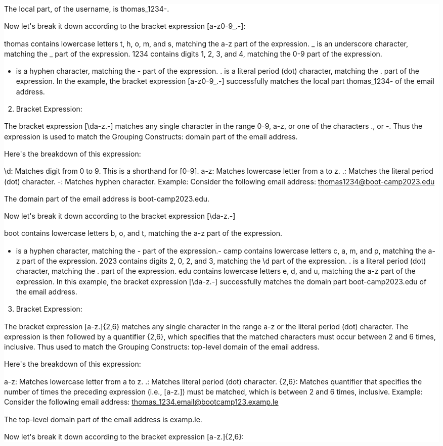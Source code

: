 The local part, of the username, is thomas_1234-.

Now let's break it down according to the bracket expression [a-z0-9_\.-]:

thomas contains lowercase letters t, h, o, m, and s, matching the a-z part of the expression.
_ is an underscore character, matching the _ part of the expression.
1234 contains digits 1, 2, 3, and 4, matching the 0-9 part of the expression.
- is a hyphen character, matching the - part of the expression.
. is a literal period (dot) character, matching the \. part of the expression.
In the example, the bracket expression [a-z0-9_\.-] successfully matches the local part thomas_1234- of the email address.

2. Bracket Expression:

The bracket expression [\da-z\.-] matches any single character in the range 0-9, a-z, or one of the characters ., or -. Thus the expression is used to match the Grouping Constructs: domain part of the email address.

Here's the breakdown of this expression:

\d: Matches digit from 0 to 9. This is a shorthand for [0-9].
a-z: Matches lowercase letter from a to z.
\.: Matches the literal period (dot) character.
-: Matches hyphen character.
Example: Consider the following email address: thomas1234@boot-camp2023.edu

The domain part of the email address is boot-camp2023.edu.

Now let's break it down according to the bracket expression [\da-z\.-]

boot contains lowercase letters b, o, and t, matching the a-z part of the expression.
- is a hyphen character, matching the - part of the expression.-
camp contains lowercase letters c, a, m, and p, matching the a-z part of the expression.
2023 contains digits 2, 0, 2, and 3, matching the \d part of the expression.
\. is a literal period (dot) character, matching the \. part of the expression.
edu contains lowercase letters e, d, and u, matching the a-z part of the expression.
In this example, the bracket expression [\da-z\.-] successfully matches the domain part boot-camp2023.edu of the email address.

3. Bracket Expression:

The bracket expression [a-z\.]{2,6} matches any single character in the range a-z or the literal period (dot) character. The expression is then followed by a quantifier {2,6}, which specifies that the matched characters must occur between 2 and 6 times, inclusive. Thus used to match the Grouping Constructs: top-level domain of the email address.

Here's the breakdown of this expression:

a-z: Matches lowercase letter from a to z.
\.: Matches literal period (dot) character.
{2,6}: Matches quantifier that specifies the number of times the preceding expression (i.e., [a-z\.]) must be matched, which is between 2 and 6 times, inclusive.
Example: Consider the following email address: thomas_1234.email@bootcamp123.examp.le

The top-level domain part of the email address is examp.le.

Now let's break it down according to the bracket expression [a-z\.]{2,6}:
